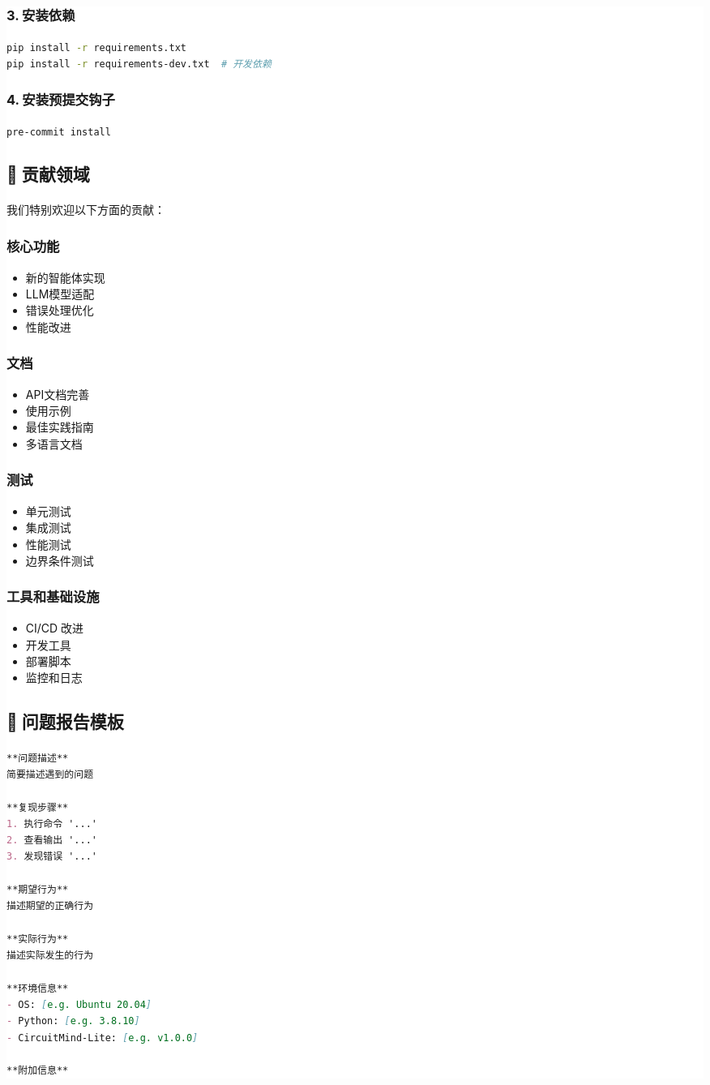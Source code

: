 ### 3. 安装依赖
```bash
pip install -r requirements.txt
pip install -r requirements-dev.txt  # 开发依赖
```

### 4. 安装预提交钩子
```bash
pre-commit install
```

## 🎯 贡献领域

我们特别欢迎以下方面的贡献：

### 核心功能
- 新的智能体实现
- LLM模型适配
- 错误处理优化
- 性能改进

### 文档
- API文档完善
- 使用示例
- 最佳实践指南
- 多语言文档

### 测试
- 单元测试
- 集成测试
- 性能测试
- 边界条件测试

### 工具和基础设施
- CI/CD 改进
- 开发工具
- 部署脚本
- 监控和日志

## 🐛 问题报告模板

```markdown
**问题描述**
简要描述遇到的问题

**复现步骤**
1. 执行命令 '...'
2. 查看输出 '...'
3. 发现错误 '...'

**期望行为**
描述期望的正确行为

**实际行为**
描述实际发生的行为

**环境信息**
- OS: [e.g. Ubuntu 20.04]
- Python: [e.g. 3.8.10]
- CircuitMind-Lite: [e.g. v1.0.0]

**附加信息**
```